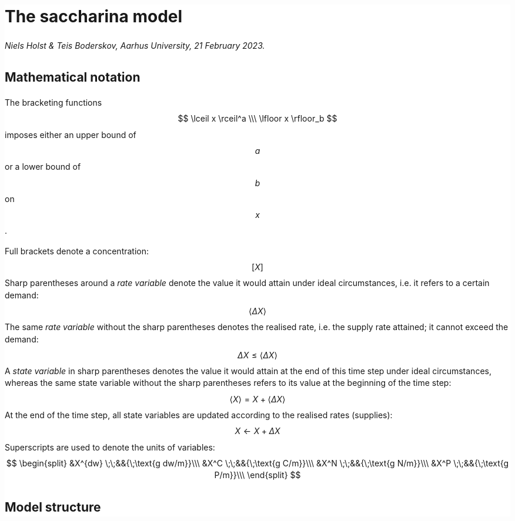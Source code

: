 
# The saccharina model

*Niels Holst & Teis Boderskov, Aarhus University, 21 February 2023.*

## Mathematical notation
The bracketing functions
$$
\lceil x \rceil^a \\\
\lfloor x \rfloor_b
$$
imposes either an upper bound of $$a$$ or a lower bound of $$b$$ on $$x$$.

Full brackets denote a concentration:
$$
[X]
$$
Sharp parentheses around a *rate variable* denote the value it would attain under ideal circumstances, i.e. it refers to a certain demand:
$$
\left< \Delta X \right>
$$
The same *rate variable* without the sharp parentheses denotes the realised rate, i.e. the supply rate attained; it cannot exceed the demand:
$$
\Delta X \le \left< \Delta X \right>
$$
A *state variable* in sharp parentheses denotes the value it would attain at the end of this time step under ideal circumstances, whereas the same state variable without the sharp parentheses refers to its value at the beginning of the time step:
$$
\left < X \right> = X + \left< \Delta X \right>
$$
At the end of the time step, all state variables are updated according to the realised rates (supplies):
$$
X \leftarrow X + \Delta X
$$
Superscripts are used to denote the units of variables:
$$
\begin{split}
&X^{dw} \;\;&&{\;\text{g dw/m}}\\\
&X^C \;\;&&{\;\text{g C/m}}\\\
&X^N \;\;&&{\;\text{g N/m}}\\\
&X^P \;\;&&{\;\text{g P/m}}\\\
\end{split}
$$

## Model structure
